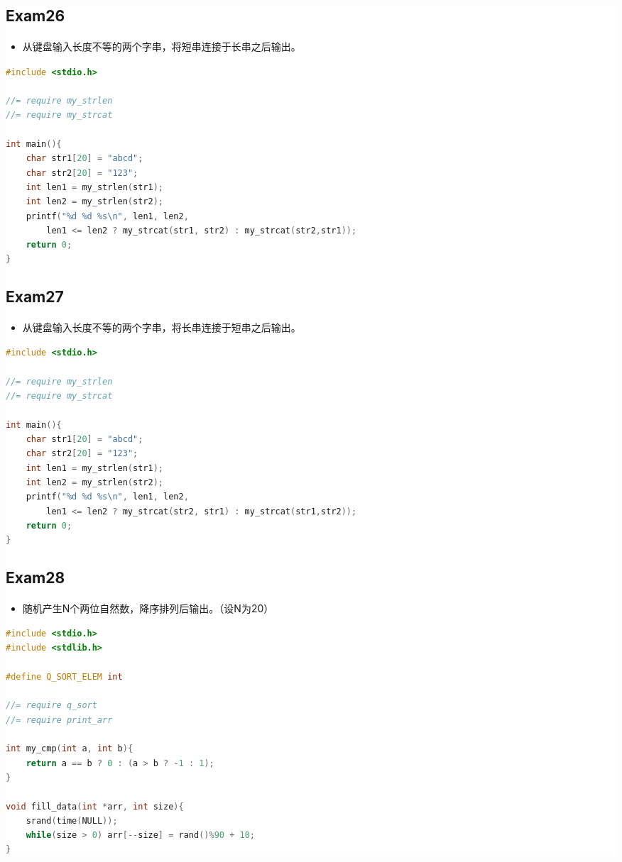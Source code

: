 ## Exam26
- 从键盘输入长度不等的两个字串，将短串连接于长串之后输出。



```c
#include <stdio.h>

//= require my_strlen
//= require my_strcat

int main(){
    char str1[20] = "abcd";
    char str2[20] = "123";
    int len1 = my_strlen(str1);
    int len2 = my_strlen(str2);
    printf("%d %d %s\n", len1, len2,
        len1 <= len2 ? my_strcat(str1, str2) : my_strcat(str2,str1));
    return 0;
}
```

## Exam27
- 从键盘输入长度不等的两个字串，将长串连接于短串之后输出。



```c
#include <stdio.h>

//= require my_strlen
//= require my_strcat

int main(){
    char str1[20] = "abcd";
    char str2[20] = "123";
    int len1 = my_strlen(str1);
    int len2 = my_strlen(str2);
    printf("%d %d %s\n", len1, len2,
        len1 <= len2 ? my_strcat(str2, str1) : my_strcat(str1,str2));
    return 0;
}
```

## Exam28
- 随机产生N个两位自然数，降序排列后输出。（设N为20）



```c
#include <stdio.h>
#include <stdlib.h>

#define Q_SORT_ELEM int

//= require q_sort
//= require print_arr

int my_cmp(int a, int b){
    return a == b ? 0 : (a > b ? -1 : 1);
}

void fill_data(int *arr, int size){
    srand(time(NULL));
    while(size > 0) arr[--size] = rand()%90 + 10;
}
```